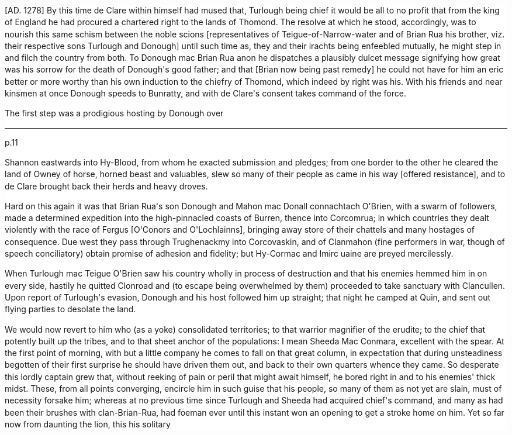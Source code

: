 
[AD. 1278] By this time de Clare within himself had mused that, Turlough being chief it would be all to no profit that from the king of England he had procured a chartered right to the lands of Thomond. The resolve at which he stood, accordingly, was to nourish this same schism between the noble scions [representatives of Teigue-of-Narrow-water and of Brian Rua his brother, viz. their respective sons Turlough and Donough] until such time as, they and their irachts being enfeebled mutually, he might step in and filch the country from both. To Donough mac Brian Rua anon he dispatches a plausibly dulcet message signifying how great was his sorrow for the death of Donough's good father; and that [Brian now being past remedy] he could not have for him an eric better or more worthy than his own induction to the chiefry of Thomond, which indeed by right was his. With his friends and near kinsmen at once Donough speeds to Bunratty, and with de Clare's consent takes command of the force.


The first step was a prodigious hosting by Donough over 



---

p.11




Shannon eastwards into Hy-Blood, from whom he exacted submission and pledges; from one border to the other he cleared the land of Owney of horse, horned beast and valuables, slew so many of their people as came in his way [offered resistance], and to de Clare brought back their herds and heavy droves.


Hard on this again it was that Brian Rua's son Donough and Mahon mac Donall connachtach O'Brien, with a swarm of followers, made a determined expedition into the high-pinnacled coasts of Burren, thence into Corcomrua; in which countries they dealt violently with the race of Fergus [O'Conors and O'Lochlainns], bringing away store of their chattels and many hostages of consequence. Due west they pass through Trughenackmy into Corcovaskin, and of Clanmahon (fine performers in war, though of speech conciliatory) obtain promise of adhesion and fidelity; but Hy-Cormac and Imirc uaine are preyed mercilessly.


When Turlough mac Teigue O'Brien saw his country wholly in process of destruction and that his enemies hemmed him in on every side, hastily he quitted Clonroad and (to escape being overwhelmed by them) proceeded to take sanctuary with Clancullen. Upon report of Turlough's evasion, Donough and his host followed him up straight; that night he camped at Quin, and sent out flying parties to desolate the land.


We would now revert to him who (as a yoke) consolidated territories; to that warrior magnifier of the erudite; to the chief that potently built up the tribes, and to that sheet anchor of the populations: I mean Sheeda Mac Conmara, excellent with the spear. At the first point of morning, with but a little company he comes to fall on that great column, in expectation that during unsteadiness begotten of their first surprise he should have driven them out, and back to their own quarters whence they came. So desperate this lordly captain grew that, without reeking of pain or peril that might await himself, he bored right in and to his enemies' thick midst. These, from all points converging, encircle him in such guise that his people, so many of them as not yet are slain, must of necessity forsake him; whereas at no previous time since Turlough and Sheeda had acquired chief's command, and many as had been their brushes with clan-Brian-Rua, had foeman ever until this instant won an opening to get a stroke home on him. Yet so far now from daunting the lion, this his solitary 

